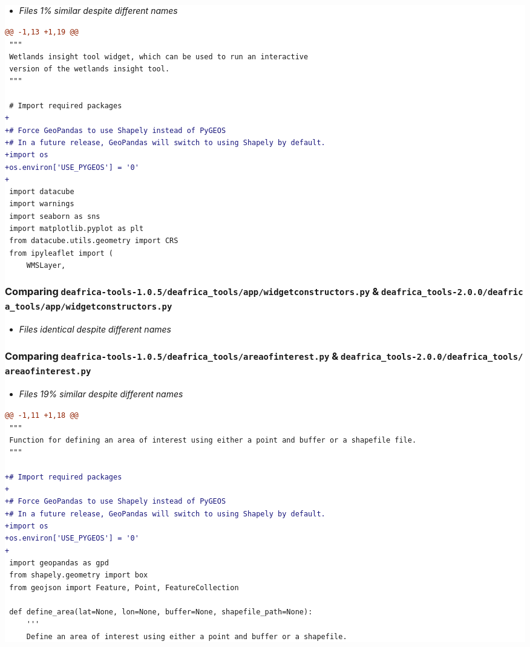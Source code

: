  * *Files 1% similar despite different names*

```diff
@@ -1,13 +1,19 @@
 """
 Wetlands insight tool widget, which can be used to run an interactive
 version of the wetlands insight tool.
 """
 
 # Import required packages
+
+# Force GeoPandas to use Shapely instead of PyGEOS
+# In a future release, GeoPandas will switch to using Shapely by default.
+import os
+os.environ['USE_PYGEOS'] = '0'
+
 import datacube
 import warnings
 import seaborn as sns
 import matplotlib.pyplot as plt
 from datacube.utils.geometry import CRS
 from ipyleaflet import (
     WMSLayer,
```

### Comparing `deafrica-tools-1.0.5/deafrica_tools/app/widgetconstructors.py` & `deafrica_tools-2.0.0/deafrica_tools/app/widgetconstructors.py`

 * *Files identical despite different names*

### Comparing `deafrica-tools-1.0.5/deafrica_tools/areaofinterest.py` & `deafrica_tools-2.0.0/deafrica_tools/areaofinterest.py`

 * *Files 19% similar despite different names*

```diff
@@ -1,11 +1,18 @@
 """
 Function for defining an area of interest using either a point and buffer or a shapefile file. 
 """
 
+# Import required packages
+
+# Force GeoPandas to use Shapely instead of PyGEOS
+# In a future release, GeoPandas will switch to using Shapely by default.
+import os
+os.environ['USE_PYGEOS'] = '0'
+
 import geopandas as gpd
 from shapely.geometry import box
 from geojson import Feature, Point, FeatureCollection
 
 def define_area(lat=None, lon=None, buffer=None, shapefile_path=None):
     '''
     Define an area of interest using either a point and buffer or a shapefile.
```
